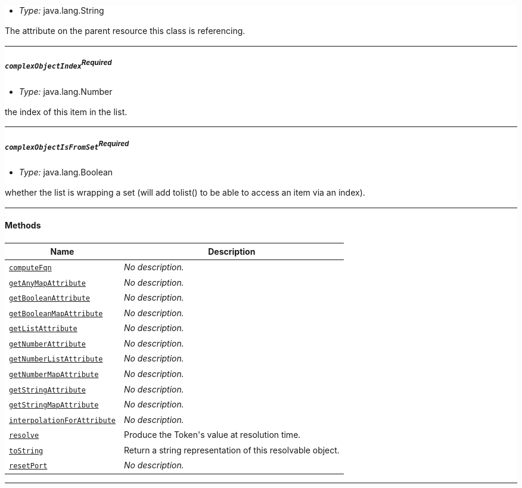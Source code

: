 - *Type:* java.lang.String

The attribute on the parent resource this class is referencing.

---

##### `complexObjectIndex`<sup>Required</sup> <a name="complexObjectIndex" id="@cdktf/provider-azurerm.privateDnsResolverForwardingRule.PrivateDnsResolverForwardingRuleTargetDnsServersOutputReference.Initializer.parameter.complexObjectIndex"></a>

- *Type:* java.lang.Number

the index of this item in the list.

---

##### `complexObjectIsFromSet`<sup>Required</sup> <a name="complexObjectIsFromSet" id="@cdktf/provider-azurerm.privateDnsResolverForwardingRule.PrivateDnsResolverForwardingRuleTargetDnsServersOutputReference.Initializer.parameter.complexObjectIsFromSet"></a>

- *Type:* java.lang.Boolean

whether the list is wrapping a set (will add tolist() to be able to access an item via an index).

---

#### Methods <a name="Methods" id="Methods"></a>

| **Name** | **Description** |
| --- | --- |
| <code><a href="#@cdktf/provider-azurerm.privateDnsResolverForwardingRule.PrivateDnsResolverForwardingRuleTargetDnsServersOutputReference.computeFqn">computeFqn</a></code> | *No description.* |
| <code><a href="#@cdktf/provider-azurerm.privateDnsResolverForwardingRule.PrivateDnsResolverForwardingRuleTargetDnsServersOutputReference.getAnyMapAttribute">getAnyMapAttribute</a></code> | *No description.* |
| <code><a href="#@cdktf/provider-azurerm.privateDnsResolverForwardingRule.PrivateDnsResolverForwardingRuleTargetDnsServersOutputReference.getBooleanAttribute">getBooleanAttribute</a></code> | *No description.* |
| <code><a href="#@cdktf/provider-azurerm.privateDnsResolverForwardingRule.PrivateDnsResolverForwardingRuleTargetDnsServersOutputReference.getBooleanMapAttribute">getBooleanMapAttribute</a></code> | *No description.* |
| <code><a href="#@cdktf/provider-azurerm.privateDnsResolverForwardingRule.PrivateDnsResolverForwardingRuleTargetDnsServersOutputReference.getListAttribute">getListAttribute</a></code> | *No description.* |
| <code><a href="#@cdktf/provider-azurerm.privateDnsResolverForwardingRule.PrivateDnsResolverForwardingRuleTargetDnsServersOutputReference.getNumberAttribute">getNumberAttribute</a></code> | *No description.* |
| <code><a href="#@cdktf/provider-azurerm.privateDnsResolverForwardingRule.PrivateDnsResolverForwardingRuleTargetDnsServersOutputReference.getNumberListAttribute">getNumberListAttribute</a></code> | *No description.* |
| <code><a href="#@cdktf/provider-azurerm.privateDnsResolverForwardingRule.PrivateDnsResolverForwardingRuleTargetDnsServersOutputReference.getNumberMapAttribute">getNumberMapAttribute</a></code> | *No description.* |
| <code><a href="#@cdktf/provider-azurerm.privateDnsResolverForwardingRule.PrivateDnsResolverForwardingRuleTargetDnsServersOutputReference.getStringAttribute">getStringAttribute</a></code> | *No description.* |
| <code><a href="#@cdktf/provider-azurerm.privateDnsResolverForwardingRule.PrivateDnsResolverForwardingRuleTargetDnsServersOutputReference.getStringMapAttribute">getStringMapAttribute</a></code> | *No description.* |
| <code><a href="#@cdktf/provider-azurerm.privateDnsResolverForwardingRule.PrivateDnsResolverForwardingRuleTargetDnsServersOutputReference.interpolationForAttribute">interpolationForAttribute</a></code> | *No description.* |
| <code><a href="#@cdktf/provider-azurerm.privateDnsResolverForwardingRule.PrivateDnsResolverForwardingRuleTargetDnsServersOutputReference.resolve">resolve</a></code> | Produce the Token's value at resolution time. |
| <code><a href="#@cdktf/provider-azurerm.privateDnsResolverForwardingRule.PrivateDnsResolverForwardingRuleTargetDnsServersOutputReference.toString">toString</a></code> | Return a string representation of this resolvable object. |
| <code><a href="#@cdktf/provider-azurerm.privateDnsResolverForwardingRule.PrivateDnsResolverForwardingRuleTargetDnsServersOutputReference.resetPort">resetPort</a></code> | *No description.* |

---